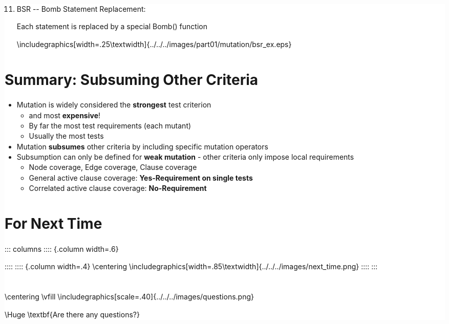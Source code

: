11. BSR -- Bomb Statement Replacement:

    Each statement is replaced by a special Bomb() function

    \includegraphics[width=.25\textwidth]{../../../images/part01/mutation/bsr_ex.eps}

# Summary: Subsuming Other Criteria

* Mutation is widely considered the **strongest** test criterion
  - and most **expensive**!
  - By far the most test requirements (each mutant)
  - Usually the most tests
* Mutation **subsumes** other criteria by including specific mutation operators
* Subsumption can only be defined for **weak mutation** - other criteria only impose local requirements
  - Node coverage, Edge coverage, Clause coverage
  - General active clause coverage: **Yes-Requirement on single tests**
  - Correlated active clause coverage: **No-Requirement**

# For Next Time

::: columns
:::: {.column width=.6}

::::
:::: {.column width=.4}
\centering
\includegraphics[width=.85\textwidth]{../../../images/next_time.png}
::::
:::

#

\centering
\vfill
\includegraphics[scale=.40]{../../../images/questions.png}

\Huge \textbf{Are there any questions?}
